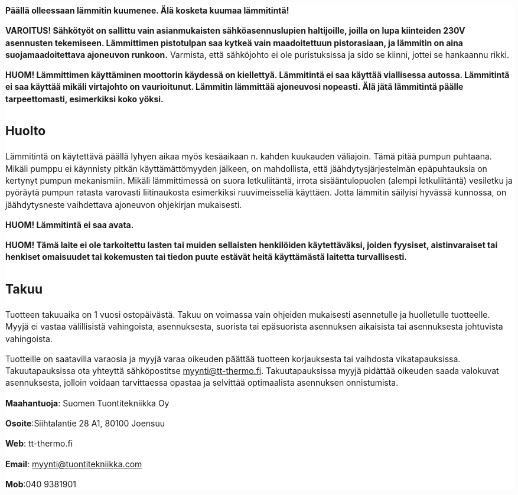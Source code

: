 **Päällä olleessaan lämmitin kuumenee. Älä kosketa kuumaa lämmitintä!**

**VAROITUS! Sähkötyöt on sallittu vain asianmukaisten sähköasennuslupien
haltijoille, joilla on lupa kiinteiden 230V asennusten tekemiseen. Lämmittimen
pistotulpan saa kytkeä vain maadoitettuun pistorasiaan, ja lämmitin on aina
suojamaadoitettava ajoneuvon runkoon.** Varmista, että sähköjohto ei ole
puristuksissa ja sido se kiinni, jottei se hankaannu rikki.

**HUOM! Lämmittimen käyttäminen moottorin käydessä on kiellettyä. Lämmitintä ei
saa käyttää viallisessa autossa. Lämmitintä ei saa käyttää mikäli virtajohto on
vaurioitunut. Lämmitin lämmittää ajoneuvosi nopeasti. Älä jätä lämmitintä päälle
tarpeettomasti, esimerkiksi koko yöksi.**

## Huolto

Lämmitintä on käytettävä päällä lyhyen aikaa  myös  kesäaikaan n. kahden kuukauden
väliajoin. Tämä pitää pumpun puhtaana. Mikäli pumppu ei käynnisty pitkän
käyttämättömyyden jälkeen, on mahdollista, että jäähdytysjärjestelmän epäpuhtauksia
on kertynyt pumpun mekanismiin. Mikäli lämmittimessä on suora letkuliitäntä, irrota
sisääntulopuolen (alempi letkuliitäntä) vesiletku ja pyöräytä pumpun ratasta
varovasti liitinaukosta esimerkiksi ruuvimeisseliä käyttäen. Jotta lämmitin
säilyisi hyvässä kunnossa, on jäähdytysneste vaihdettava ajoneuvon ohjekirjan
mukaisesti.

**HUOM! Lämmitintä ei saa avata.**

**HUOM! Tämä laite ei ole tarkoitettu lasten tai muiden sellaisten henkilöiden
käytettäväksi, joiden fyysiset, aistinvaraiset tai henkiset omaisuudet tai
kokemusten tai tiedon puute estävät heitä käyttämästä laitetta turvallisesti.**

## Takuu

Tuotteen takuuaika on 1 vuosi ostopäivästä. Takuu on voimassa vain ohjeiden
mukaisesti asennetulle ja huolletulle tuotteelle. Myyjä ei vastaa välillisistä
vahingoista, asennuksesta, suorista tai epäsuorista asennuksen aikaisista tai
asennuksesta johtuvista vahingoista.

Tuotteille on saatavilla varaosia ja myyjä varaa oikeuden päättää tuotteen
korjauksesta tai vaihdosta vikatapauksissa. Takuutapauksissa ota yhteyttä
sähköpostitse myynti@tt-thermo.fi. Takuutapauksissa myyjä pidättää oikeuden saada
valokuvat asennuksesta, jolloin voidaan tarvittaessa opastaa ja selvittää
optimaalista asennuksen onnistumista.

**Maahantuoja**: Suomen Tuontitekniikka Oy

**Osoite**:Siihtalantie 28 A1, 80100 Joensuu

**Web**: tt-thermo.fi

**Email**: myynti@tuontitekniikka.com

**Mob**:040 9381901

